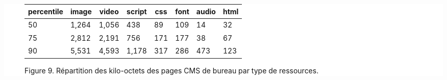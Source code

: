 <figure>
  <table>
    <thead>
      <tr>
        <th>percentile</th>
        <th>image</th>
        <th>video</th>
        <th>script</th>
        <th>css</th>
        <th>font</th>
        <th>audio</th>
        <th>html</th>
      </tr>
    </thead>
    <tbody>
      <tr>
        <td class="numeric">50</td>
        <td class="numeric">1,264</td>
        <td class="numeric">1,056</td>
        <td class="numeric">438</td>
        <td class="numeric">89</td>
        <td class="numeric">109</td>
        <td class="numeric">14</td>
        <td class="numeric">32</td>
      </tr>
      <tr>
        <td class="numeric">75</td>
        <td class="numeric">2,812</td>
        <td class="numeric">2,191</td>
        <td class="numeric">756</td>
        <td class="numeric">171</td>
        <td class="numeric">177</td>
        <td class="numeric">38</td>
        <td class="numeric">67</td>
      </tr>
      <tr>
        <td class="numeric">90</td>
        <td class="numeric">5,531</td>
        <td class="numeric">4,593</td>
        <td class="numeric">1,178</td>
        <td class="numeric">317</td>
        <td class="numeric">286</td>
        <td class="numeric">473</td>
        <td class="numeric">123</td>
      </tr>
    </tbody>
  </table>
  <figcaption>Figure 9. Répartition des kilo-octets des pages CMS de bureau par type de ressources.</figcaption>
</figure>
